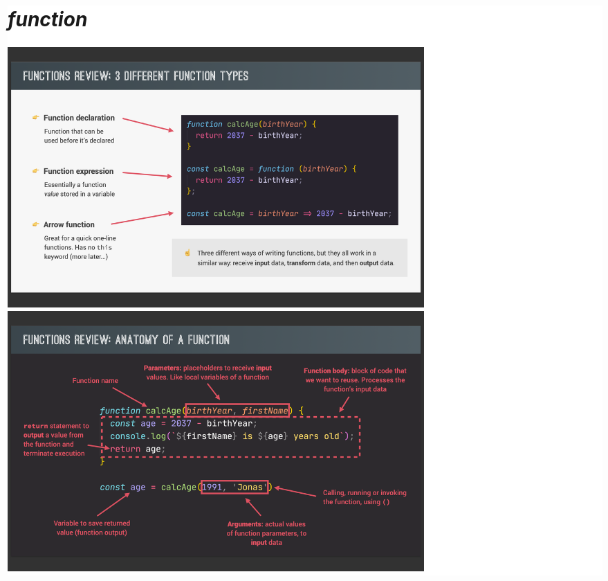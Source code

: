 # **_function_**

<img src="img/3-function-types.png" width=70%>

<img src="img/anatomy-of-function.png" width="70%">
